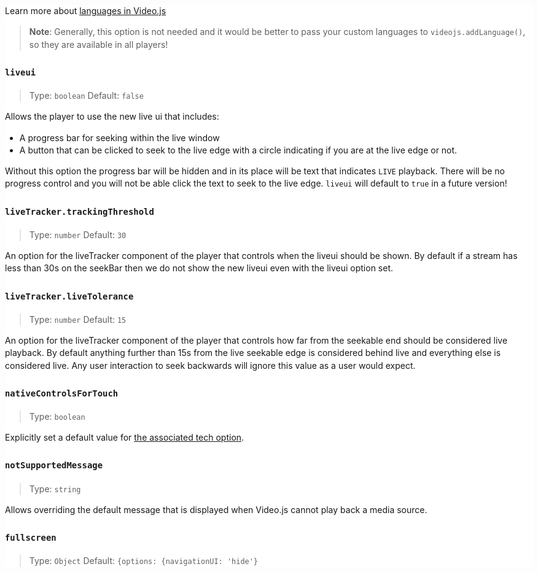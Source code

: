Learn more about [languages in Video.js][languages]

> **Note**: Generally, this option is not needed and it would be better to pass your custom languages to `videojs.addLanguage()`, so they are available in all players!

### `liveui`

> Type: `boolean`
> Default: `false`

Allows the player to use the new live ui that includes:

* A progress bar for seeking within the live window
* A button that can be clicked to seek to the live edge with a circle indicating if you are at the live edge or not.

Without this option the progress bar will be hidden and in its place will be text that indicates `LIVE` playback. There will be no progress control
and you will not be able click the text to seek to the live edge. `liveui` will default to `true` in a future version!

### `liveTracker.trackingThreshold`

> Type: `number`
> Default: `30`

An option for the liveTracker component of the player that controls when the liveui should be shown. By default if a stream has less than 30s on the seekBar then we do not show the new liveui even with the liveui option set.

### `liveTracker.liveTolerance`

> Type: `number`
> Default: `15`

An option for the liveTracker component of the player that controls how far from the seekable end should be considered live playback. By default anything further than 15s from the live seekable edge is considered behind live and everything else is considered live. Any user interaction to seek backwards will ignore this value as a user would expect.

### `nativeControlsForTouch`

> Type: `boolean`

Explicitly set a default value for [the associated tech option](#nativecontrolsfortouch).

### `notSupportedMessage`

> Type: `string`

Allows overriding the default message that is displayed when Video.js cannot play back a media source.

### `fullscreen`

> Type: `Object`
> Default: `{options: {navigationUI: 'hide'}`


[plugins]: /docs/guides/plugins.md
[languages]: /docs/guides/languages.md
[ios-10-updates]: https://webkit.org/blog/6784/new-video-policies-for-ios/
[lang-codes]: https://www.iana.org/assignments/language-subtag-registry/language-subtag-registry
[video-attrs]: https://developer.mozilla.org/en-US/docs/Web/HTML/Element/video#Attributes
[videojs-contrib-hls]: https://github.com/videojs/videojs-contrib-hls